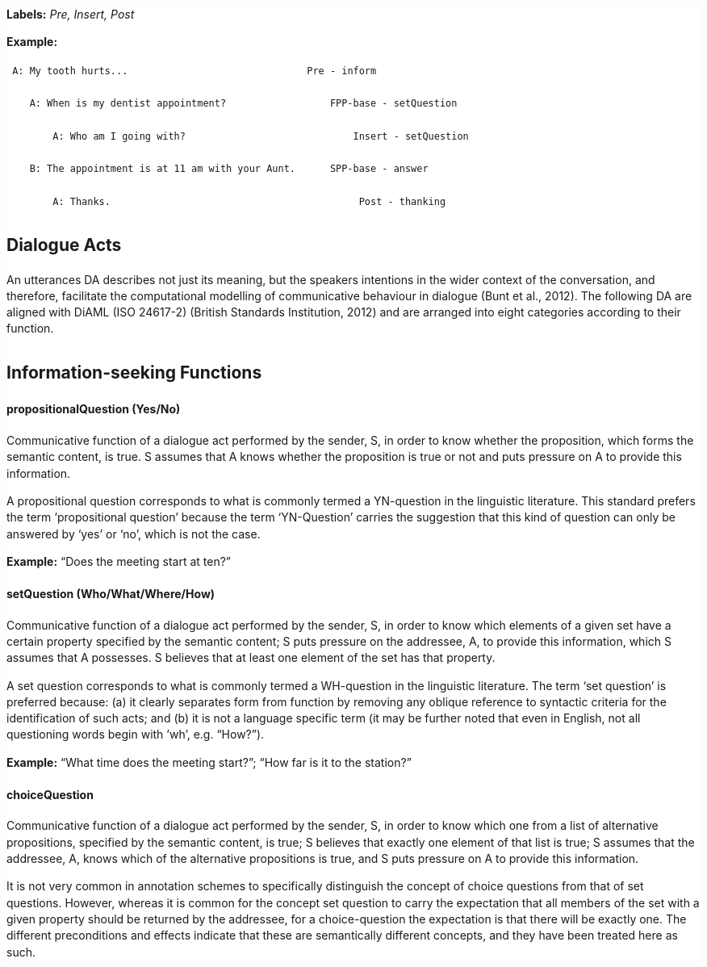 **Labels:** *Pre, Insert, Post*

**Example:**

     A: My tooth hurts...                               Pre - inform

        A: When is my dentist appointment?                  FPP-base - setQuestion

            A: Who am I going with?                             Insert - setQuestion

        B: The appointment is at 11 am with your Aunt.      SPP-base - answer

            A: Thanks.                                           Post - thanking

## Dialogue Acts
An utterances DA describes not just its meaning, but the speakers intentions in the wider context of the conversation,  and therefore, facilitate the computational modelling of communicative behaviour in dialogue (Bunt et al., 2012). The following DA are aligned with DiAML (ISO 24617-2) (British Standards Institution, 2012) and are arranged into eight categories according to their function.

Information-seeking Functions
-----------------------------

#### propositionalQuestion (Yes/No)
Communicative function of a dialogue act performed by the sender, S, in order to know whether the proposition, which forms the semantic content, is true. S assumes that A knows whether the proposition is true or not and puts pressure on A to provide this information.

A propositional question corresponds to what is commonly termed a YN-question in the linguistic literature. This standard prefers the term ‘propositional question’ because the term ‘YN-Question’ carries the suggestion that this kind of question can only be answered by ‘yes’ or ‘no’, which is not the case.

**Example:** “Does the meeting start at ten?”

#### setQuestion (Who/What/Where/How)
Communicative function of a dialogue act performed by the sender, S, in order to know which elements of a given set have a certain property specified by the semantic content; S puts pressure on the addressee, A, to provide this information, which S assumes that A possesses. S believes that at least one element of the set has that property.

A set question corresponds to what is commonly termed a WH-question in the linguistic literature. The term ‘set question’ is preferred because: (a) it clearly separates form from function by removing any oblique reference to syntactic criteria for the identification of such acts; and (b) it is not a language specific term (it may be further noted that even in English, not all questioning words begin with ’wh’, e.g. “How?”).

**Example:** “What time does the meeting start?”; “How far is it to the station?”

#### choiceQuestion
Communicative function of a dialogue act performed by the sender, S, in order to know which one from a list of alternative propositions, specified by the semantic content, is true; S believes that exactly one element of that list is true; S assumes that the addressee, A, knows which of the alternative propositions is true, and S puts pressure on A to provide this information.

It is not very common in annotation schemes to specifically distinguish the concept of choice questions from that of set questions. However, whereas it is common for the concept set question to carry the expectation that all members of the set with a given property should be returned by the addressee, for a choice-question the expectation is that there will be exactly one. The different preconditions and effects indicate that these are semantically different concepts, and they have been treated here as such.
